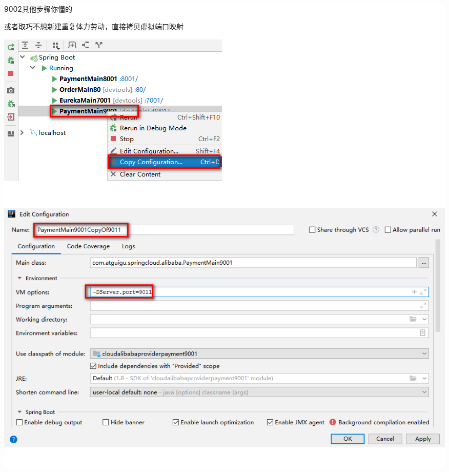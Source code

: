 9002其他步骤你懂的

或者取巧不想新建重复体力劳动，直接拷贝虚拟端口映射

![](image/image_120_IY_rOYBae6.png)

 

![](image/image_121_5I-iYxlmlj.png)

 
